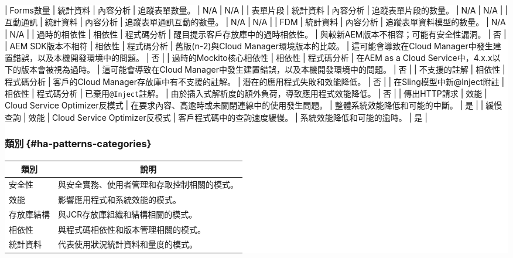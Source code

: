 | Forms數量 | 統計資料 | 內容分析 | 追蹤表單數量。 | N/A | N/A |
| 表單片段 | 統計資料 | 內容分析 | 追蹤表單片段的數量。 | N/A | N/A |
| 互動通訊 | 統計資料 | 內容分析 | 追蹤表單通訊互動的數量。 | N/A | N/A |
| FDM | 統計資料 | 內容分析 | 追蹤表單資料模型的數量。 | N/A | N/A |
| 過時的相依性 | 相依性 | 程式碼分析 | 醒目提示客戶存放庫中的過時相依性。 | 與較新AEM版本不相容；可能有安全性漏洞。 | 否 |
| AEM SDK版本不相符 | 相依性 | 程式碼分析 | 舊版(n-2)與Cloud Manager環境版本的比較。 | 這可能會導致在Cloud Manager中發生建置錯誤，以及本機開發環境中的問題。 | 否 |
| 過時的Mockito核心相依性 | 相依性 | 程式碼分析 | 在AEM as a Cloud Service中，4.x.x以下的版本會被視為過時。 | 這可能會導致在Cloud Manager中發生建置錯誤，以及本機開發環境中的問題。 | 否 |
| 不支援的註解 | 相依性 | 程式碼分析 | 客戶的Cloud Manager存放庫中有不支援的註解。 | 潛在的應用程式失敗和效能降低。 | 否 |
| 在Sling模型中新@Inject附註 | 相依性 | 程式碼分析 | 已棄用`@Inject`註解。 | 由於插入式解析度的額外負荷，導致應用程式效能降低。 | 否 |
| 傳出HTTP請求 | 效能 | Cloud Service Optimizer反模式 | 在要求內容、高逾時或未關閉連線中的使用發生問題。 | 整體系統效能降低和可能的中斷。 | 是 |
| 緩慢查詢 | 效能 | Cloud Service Optimizer反模式 | 客戶程式碼中的查詢速度緩慢。 | 系統效能降低和可能的逾時。 | 是 |

### 類別 {#ha-patterns-categories}

| 類別 | 說明 |
| --- | --- |
| 安全性 | 與安全實務、使用者管理和存取控制相關的模式。 |
| 效能 | 影響應用程式和系統效能的模式。 |
| 存放庫結構 | 與JCR存放庫組織和結構相關的模式。 |
| 相依性 | 與程式碼相依性和版本管理相關的模式。 |
| 統計資料 | 代表使用狀況統計資料和量度的模式。 |




